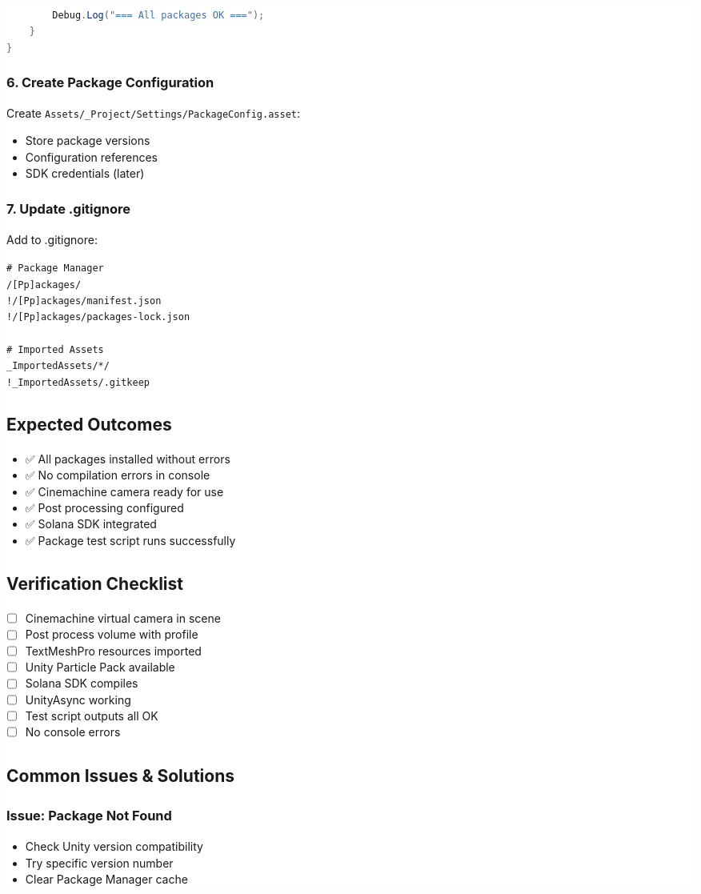 ```csharp
        Debug.Log("=== All packages OK ===");
    }
}
```

### 6. Create Package Configuration
Create `Assets/_Project/Settings/PackageConfig.asset`:
- Store package versions
- Configuration references
- SDK credentials (later)

### 7. Update .gitignore
Add to .gitignore:
```
# Package Manager
/[Pp]ackages/
!/[Pp]ackages/manifest.json
!/[Pp]ackages/packages-lock.json

# Imported Assets
_ImportedAssets/*/
!_ImportedAssets/.gitkeep
```

## Expected Outcomes
- ✅ All packages installed without errors
- ✅ No compilation errors in console
- ✅ Cinemachine camera ready for use
- ✅ Post processing configured
- ✅ Solana SDK integrated
- ✅ Package test script runs successfully

## Verification Checklist
- [ ] Cinemachine virtual camera in scene
- [ ] Post process volume with profile
- [ ] TextMeshPro resources imported
- [ ] Unity Particle Pack available
- [ ] Solana SDK compiles
- [ ] UnityAsync working
- [ ] Test script outputs all OK
- [ ] No console errors

## Common Issues & Solutions

### Issue: Package Not Found
- Check Unity version compatibility
- Try specific version number
- Clear Package Manager cache
